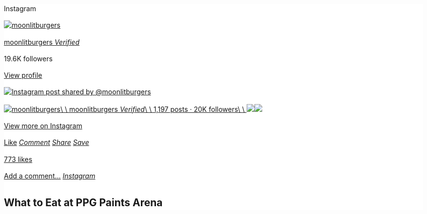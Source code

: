 Instagram

[![moonlitburgers](https://scontent.cdninstagram.com/v/t51.2885-19/370266186_1015009729578850_9169158643341419656_n.jpg?stp=dst-jpg_s150x150_tt6&efg=eyJ2ZW5jb2RlX3RhZyI6InByb2ZpbGVfcGljLmRqYW5nby4xMDgwLmMyIn0&_nc_ht=scontent.cdninstagram.com&_nc_cat=110&_nc_oc=Q6cZ2QELKtRXt0cB3mktgGO7U6esfNo2Ho9YcDOIZpYrztZrJhzwm5oGjfo8SkDO56yNwgg&_nc_ohc=icx8kQOuLxYQ7kNvwH_p7eP&_nc_gid=LSDP_-jf_9KhTo2fivvhtQ&edm=APs17CUBAAAA&ccb=7-5&oh=00_Afc_zIt4MFQBtEA2xtpX1nDCo8VGFnRxIMLTTM8rt-h0xQ&oe=68EB2073&_nc_sid=10d13b)](https://www.instagram.com/stories/moonlitburgers/?utm_source=ig_embed&ig_rid=4e201ceb-0bf8-4f5c-b362-58aecca45fab)

[moonlitburgers _Verified_](https://www.instagram.com/moonlitburgers/?utm_source=ig_embed&ig_rid=4e201ceb-0bf8-4f5c-b362-58aecca45fab)

19.6K followers

[View profile](https://www.instagram.com/moonlitburgers/?utm_source=ig_embed&ig_rid=4e201ceb-0bf8-4f5c-b362-58aecca45fab)

[![Instagram post shared by @moonlitburgers](https://scontent.cdninstagram.com/v/t51.29350-15/303827511_1080850246132440_8447150155973078332_n.jpg?stp=dst-jpg_e35_p1080x1080_tt6&_nc_ht=scontent.cdninstagram.com&_nc_cat=100&_nc_oc=Q6cZ2QELKtRXt0cB3mktgGO7U6esfNo2Ho9YcDOIZpYrztZrJhzwm5oGjfo8SkDO56yNwgg&_nc_ohc=6_-m6yMoAWoQ7kNvwGtvLqq&_nc_gid=LSDP_-jf_9KhTo2fivvhtQ&edm=APs17CUBAAAA&ccb=7-5&oh=00_AfdvYwXAJClW30PPqiYBwCDBIJNjJ-Sy34yA5cjFck2EVg&oe=68EAF246&_nc_sid=10d13b)](https://www.instagram.com/p/CiDbH-rLZK2/?utm_source=ig_embed&ig_rid=4e201ceb-0bf8-4f5c-b362-58aecca45fab)

[![moonlitburgers](https://scontent.cdninstagram.com/v/t51.2885-19/370266186_1015009729578850_9169158643341419656_n.jpg?stp=dst-jpg_s150x150_tt6&efg=eyJ2ZW5jb2RlX3RhZyI6InByb2ZpbGVfcGljLmRqYW5nby4xMDgwLmMyIn0&_nc_ht=scontent.cdninstagram.com&_nc_cat=110&_nc_oc=Q6cZ2QELKtRXt0cB3mktgGO7U6esfNo2Ho9YcDOIZpYrztZrJhzwm5oGjfo8SkDO56yNwgg&_nc_ohc=icx8kQOuLxYQ7kNvwH_p7eP&_nc_gid=LSDP_-jf_9KhTo2fivvhtQ&edm=APs17CUBAAAA&ccb=7-5&oh=00_Afc_zIt4MFQBtEA2xtpX1nDCo8VGFnRxIMLTTM8rt-h0xQ&oe=68EB2073&_nc_sid=10d13b)\\
\\
moonlitburgers _Verified_\\
\\
1,197 posts · 20K followers\\
\\
![](https://scontent.cdninstagram.com/v/t51.2885-15/561534545_18085106249310981_9163030806086429840_n.jpg?stp=c0.239.1440.1440a_dst-jpg_e35_s240x240_tt6&efg=eyJ2ZW5jb2RlX3RhZyI6ImltYWdlX3VybGdlbi4xNDQweDE5MTguc2RyLmY4Mjc4Ny5kZWZhdWx0X2ltYWdlLmMyIn0&_nc_ht=scontent.cdninstagram.com&_nc_cat=109&_nc_oc=Q6cZ2QELKtRXt0cB3mktgGO7U6esfNo2Ho9YcDOIZpYrztZrJhzwm5oGjfo8SkDO56yNwgg&_nc_ohc=_MnIUmZb7rcQ7kNvwHVQ5dV&_nc_gid=LSDP_-jf_9KhTo2fivvhtQ&edm=APs17CUBAAAA&ccb=7-5&oh=00_Afegh-Yuunt0w3AG__SUj3fPQsbwRM0DwzKo2K1kVLLKUQ&oe=68EB0426&_nc_sid=10d13b)![](https://scontent.cdninstagram.com/v/t51.2885-15/562016268_18085095236310981_2630101404066564976_n.jpg?stp=c0.240.1440.1440a_dst-jpg_e35_s240x240_tt6&efg=eyJ2ZW5jb2RlX3RhZyI6ImltYWdlX3VybGdlbi4xNDQweDE5MjAuaGRyLmY4Mjc4Ny5kZWZhdWx0X2ltYWdlLmMyIn0&_nc_ht=scontent.cdninstagram.com&_nc_cat=109&_nc_oc=Q6cZ2QELKtRXt0cB3mktgGO7U6esfNo2Ho9YcDOIZpYrztZrJhzwm5oGjfo8SkDO56yNwgg&_nc_ohc=EadoN1HrbGcQ7kNvwGFZeAE&_nc_gid=LSDP_-jf_9KhTo2fivvhtQ&edm=APs17CUBAAAA&ccb=7-5&oh=00_Afe7Tb1DAH40dahQeKFZ7Wb3yj7qzJMjiFaYDIvneyitEw&oe=68EB09F6&_nc_sid=10d13b)](https://www.instagram.com/moonlitburgers/?utm_source=ig_embed&ig_rid=4e201ceb-0bf8-4f5c-b362-58aecca45fab)

[View more on Instagram](https://www.instagram.com/moonlitburgers/?utm_source=ig_embed&ig_rid=4e201ceb-0bf8-4f5c-b362-58aecca45fab)

[Like](https://www.instagram.com/p/CiDbH-rLZK2/?utm_source=ig_embed&ig_rid=4e201ceb-0bf8-4f5c-b362-58aecca45fab) [_Comment_](https://www.instagram.com/p/CiDbH-rLZK2/?utm_source=ig_embed&ig_rid=4e201ceb-0bf8-4f5c-b362-58aecca45fab) [_Share_](https://www.instagram.com/p/CiDbH-rLZK2/?utm_source=ig_embed&ig_rid=4e201ceb-0bf8-4f5c-b362-58aecca45fab) [_Save_](https://www.instagram.com/p/CiDbH-rLZK2/?utm_source=ig_embed&ig_rid=4e201ceb-0bf8-4f5c-b362-58aecca45fab)

[773 likes](https://www.instagram.com/p/CiDbH-rLZK2/?utm_source=ig_embed&ig_rid=4e201ceb-0bf8-4f5c-b362-58aecca45fab)

[Add a comment...](https://www.instagram.com/p/CiDbH-rLZK2/?utm_source=ig_embed&ig_rid=4e201ceb-0bf8-4f5c-b362-58aecca45fab) [_Instagram_](https://www.instagram.com/p/CiDbH-rLZK2/?utm_source=ig_embed&ig_rid=4e201ceb-0bf8-4f5c-b362-58aecca45fab)

## What to Eat at PPG Paints Arena
